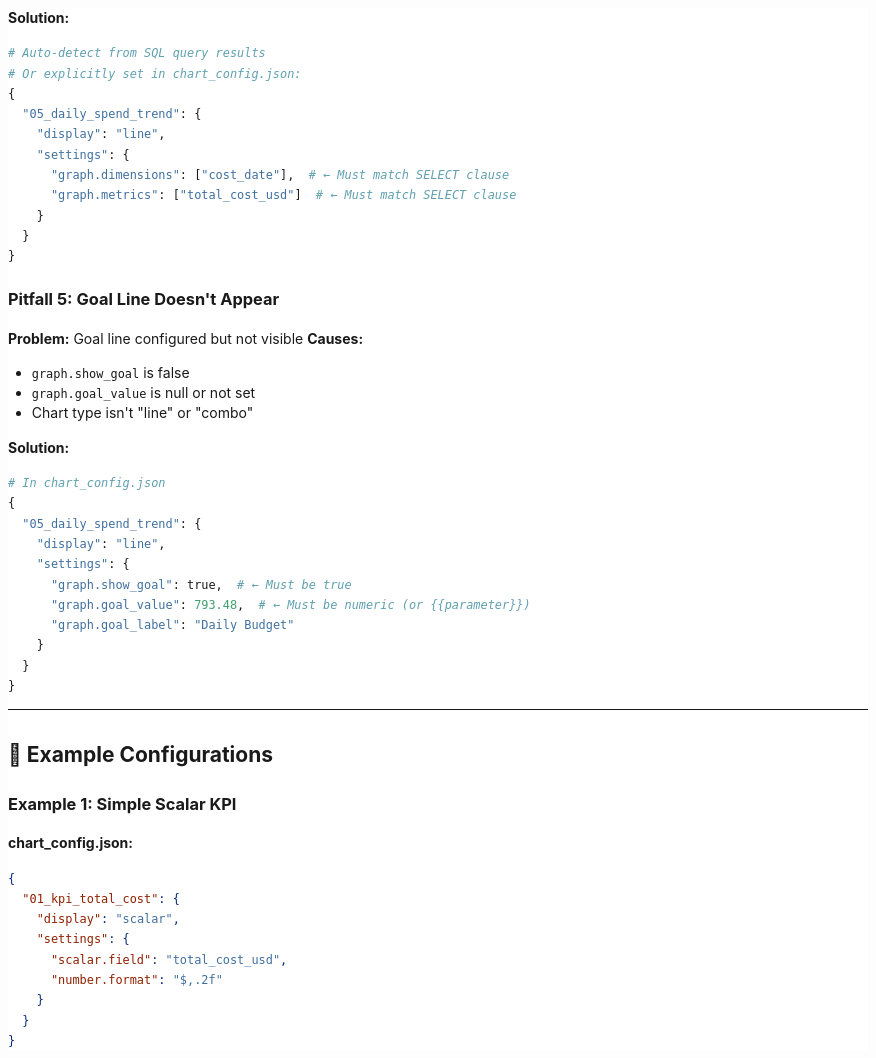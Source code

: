 **Solution:**
```python
# Auto-detect from SQL query results
# Or explicitly set in chart_config.json:
{
  "05_daily_spend_trend": {
    "display": "line",
    "settings": {
      "graph.dimensions": ["cost_date"],  # ← Must match SELECT clause
      "graph.metrics": ["total_cost_usd"]  # ← Must match SELECT clause
    }
  }
}
```

### Pitfall 5: Goal Line Doesn't Appear

**Problem:** Goal line configured but not visible
**Causes:**
- `graph.show_goal` is false
- `graph.goal_value` is null or not set
- Chart type isn't "line" or "combo"

**Solution:**
```python
# In chart_config.json
{
  "05_daily_spend_trend": {
    "display": "line",
    "settings": {
      "graph.show_goal": true,  # ← Must be true
      "graph.goal_value": 793.48,  # ← Must be numeric (or {{parameter}})
      "graph.goal_label": "Daily Budget"
    }
  }
}
```

---

## 🎨 Example Configurations

### Example 1: Simple Scalar KPI

**chart_config.json:**
```json
{
  "01_kpi_total_cost": {
    "display": "scalar",
    "settings": {
      "scalar.field": "total_cost_usd",
      "number.format": "$,.2f"
    }
  }
}
```
